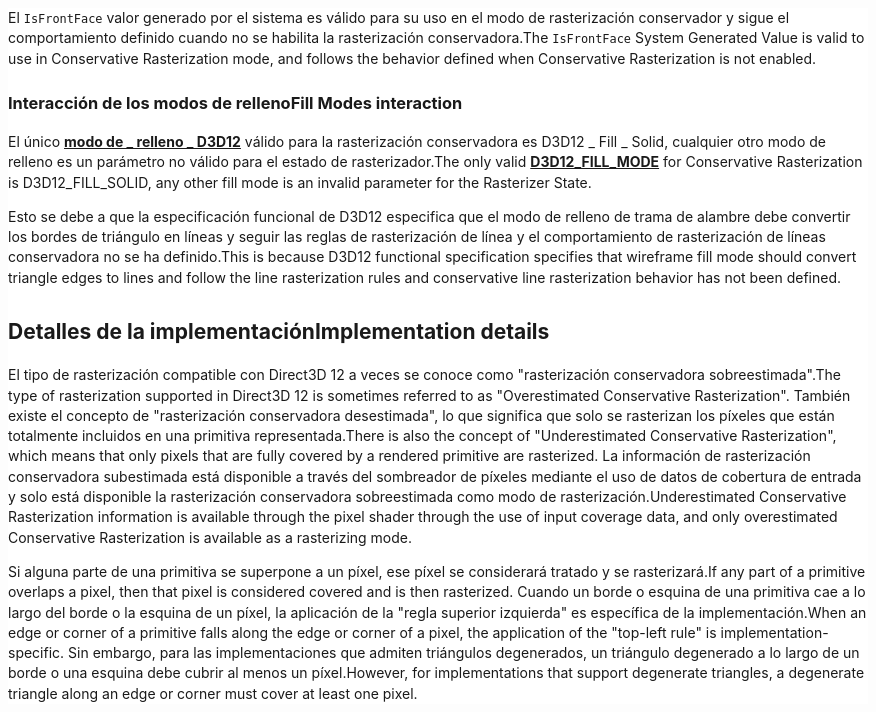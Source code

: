 <span data-ttu-id="0218b-245">El `IsFrontFace` valor generado por el sistema es válido para su uso en el modo de rasterización conservador y sigue el comportamiento definido cuando no se habilita la rasterización conservadora.</span><span class="sxs-lookup"><span data-stu-id="0218b-245">The `IsFrontFace` System Generated Value is valid to use in Conservative Rasterization mode, and follows the behavior defined when Conservative Rasterization is not enabled.</span></span>

### <a name="fill-modes-interaction"></a><span data-ttu-id="0218b-246">Interacción de los modos de relleno</span><span class="sxs-lookup"><span data-stu-id="0218b-246">Fill Modes interaction</span></span>

<span data-ttu-id="0218b-247">El único [**modo de \_ relleno \_ D3D12**](/windows/desktop/api/d3d12/ne-d3d12-d3d12_fill_mode) válido para la rasterización conservadora es D3D12 \_ Fill \_ Solid, cualquier otro modo de relleno es un parámetro no válido para el estado de rasterizador.</span><span class="sxs-lookup"><span data-stu-id="0218b-247">The only valid [**D3D12\_FILL\_MODE**](/windows/desktop/api/d3d12/ne-d3d12-d3d12_fill_mode) for Conservative Rasterization is D3D12\_FILL\_SOLID, any other fill mode is an invalid parameter for the Rasterizer State.</span></span>

<span data-ttu-id="0218b-248">Esto se debe a que la especificación funcional de D3D12 especifica que el modo de relleno de trama de alambre debe convertir los bordes de triángulo en líneas y seguir las reglas de rasterización de línea y el comportamiento de rasterización de líneas conservadora no se ha definido.</span><span class="sxs-lookup"><span data-stu-id="0218b-248">This is because D3D12 functional specification specifies that wireframe fill mode should convert triangle edges to lines and follow the line rasterization rules and conservative line rasterization behavior has not been defined.</span></span>

## <a name="implementation-details"></a><span data-ttu-id="0218b-249">Detalles de la implementación</span><span class="sxs-lookup"><span data-stu-id="0218b-249">Implementation details</span></span>

<span data-ttu-id="0218b-250">El tipo de rasterización compatible con Direct3D 12 a veces se conoce como "rasterización conservadora sobreestimada".</span><span class="sxs-lookup"><span data-stu-id="0218b-250">The type of rasterization supported in Direct3D 12 is sometimes referred to as "Overestimated Conservative Rasterization".</span></span> <span data-ttu-id="0218b-251">También existe el concepto de "rasterización conservadora desestimada", lo que significa que solo se rasterizan los píxeles que están totalmente incluidos en una primitiva representada.</span><span class="sxs-lookup"><span data-stu-id="0218b-251">There is also the concept of "Underestimated Conservative Rasterization", which means that only pixels that are fully covered by a rendered primitive are rasterized.</span></span> <span data-ttu-id="0218b-252">La información de rasterización conservadora subestimada está disponible a través del sombreador de píxeles mediante el uso de datos de cobertura de entrada y solo está disponible la rasterización conservadora sobreestimada como modo de rasterización.</span><span class="sxs-lookup"><span data-stu-id="0218b-252">Underestimated Conservative Rasterization information is available through the pixel shader through the use of input coverage data, and only overestimated Conservative Rasterization is available as a rasterizing mode.</span></span>

<span data-ttu-id="0218b-253">Si alguna parte de una primitiva se superpone a un píxel, ese píxel se considerará tratado y se rasterizará.</span><span class="sxs-lookup"><span data-stu-id="0218b-253">If any part of a primitive overlaps a pixel, then that pixel is considered covered and is then rasterized.</span></span> <span data-ttu-id="0218b-254">Cuando un borde o esquina de una primitiva cae a lo largo del borde o la esquina de un píxel, la aplicación de la "regla superior izquierda" es específica de la implementación.</span><span class="sxs-lookup"><span data-stu-id="0218b-254">When an edge or corner of a primitive falls along the edge or corner of a pixel, the application of the "top-left rule" is implementation-specific.</span></span> <span data-ttu-id="0218b-255">Sin embargo, para las implementaciones que admiten triángulos degenerados, un triángulo degenerado a lo largo de un borde o una esquina debe cubrir al menos un píxel.</span><span class="sxs-lookup"><span data-stu-id="0218b-255">However, for implementations that support degenerate triangles, a degenerate triangle along an edge or corner must cover at least one pixel.</span></span>
